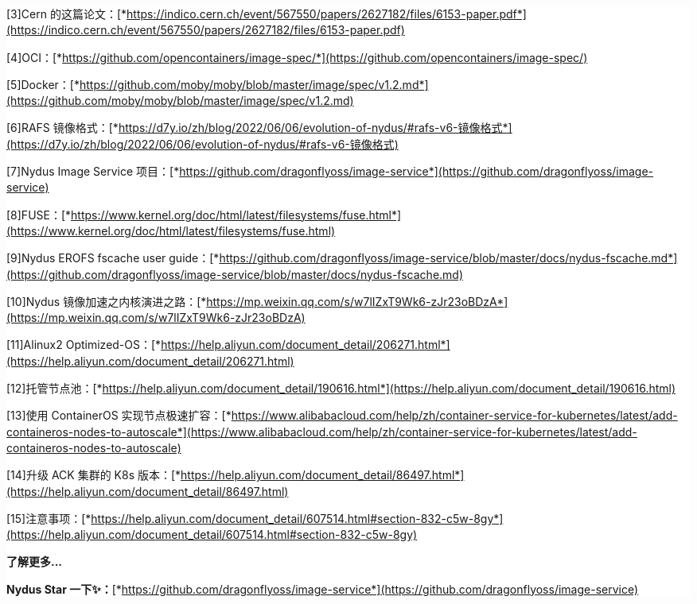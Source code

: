 [3]Cern 的这篇论文：[*https://indico.cern.ch/event/567550/papers/2627182/files/6153-paper.pdf*](https://indico.cern.ch/event/567550/papers/2627182/files/6153-paper.pdf)

[4]OCI：[*https://github.com/opencontainers/image-spec/*](https://github.com/opencontainers/image-spec/)

[5]Docker：[*https://github.com/moby/moby/blob/master/image/spec/v1.2.md*](https://github.com/moby/moby/blob/master/image/spec/v1.2.md)

[6]RAFS 镜像格式：[*https://d7y.io/zh/blog/2022/06/06/evolution-of-nydus/#rafs-v6-镜像格式*](https://d7y.io/zh/blog/2022/06/06/evolution-of-nydus/#rafs-v6-镜像格式)

[7]Nydus Image Service 项目：[*https://github.com/dragonflyoss/image-service*](https://github.com/dragonflyoss/image-service)

[8]FUSE：[*https://www.kernel.org/doc/html/latest/filesystems/fuse.html*](https://www.kernel.org/doc/html/latest/filesystems/fuse.html)

[9]Nydus EROFS fscache user guide：[*https://github.com/dragonflyoss/image-service/blob/master/docs/nydus-fscache.md*](https://github.com/dragonflyoss/image-service/blob/master/docs/nydus-fscache.md)

[10]Nydus 镜像加速之内核演进之路：[*https://mp.weixin.qq.com/s/w7lIZxT9Wk6-zJr23oBDzA*](https://mp.weixin.qq.com/s/w7lIZxT9Wk6-zJr23oBDzA)

[11]Alinux2 Optimized-OS：[*https://help.aliyun.com/document_detail/206271.html*](https://help.aliyun.com/document_detail/206271.html)

[12]托管节点池：[*https://help.aliyun.com/document_detail/190616.html*](https://help.aliyun.com/document_detail/190616.html)

[13]使用 ContainerOS 实现节点极速扩容：[*https://www.alibabacloud.com/help/zh/container-service-for-kubernetes/latest/add-containeros-nodes-to-autoscale*](https://www.alibabacloud.com/help/zh/container-service-for-kubernetes/latest/add-containeros-nodes-to-autoscale)

[14]升级 ACK 集群的 K8s 版本：[*https://help.aliyun.com/document_detail/86497.html*](https://help.aliyun.com/document_detail/86497.html)

[15]注意事项：[*https://help.aliyun.com/document_detail/607514.html#section-832-c5w-8gy*](https://help.aliyun.com/document_detail/607514.html#section-832-c5w-8gy)

**了解更多...**

**Nydus Star 一下✨：**[*https://github.com/dragonflyoss/image-service*](https://github.com/dragonflyoss/image-service)
